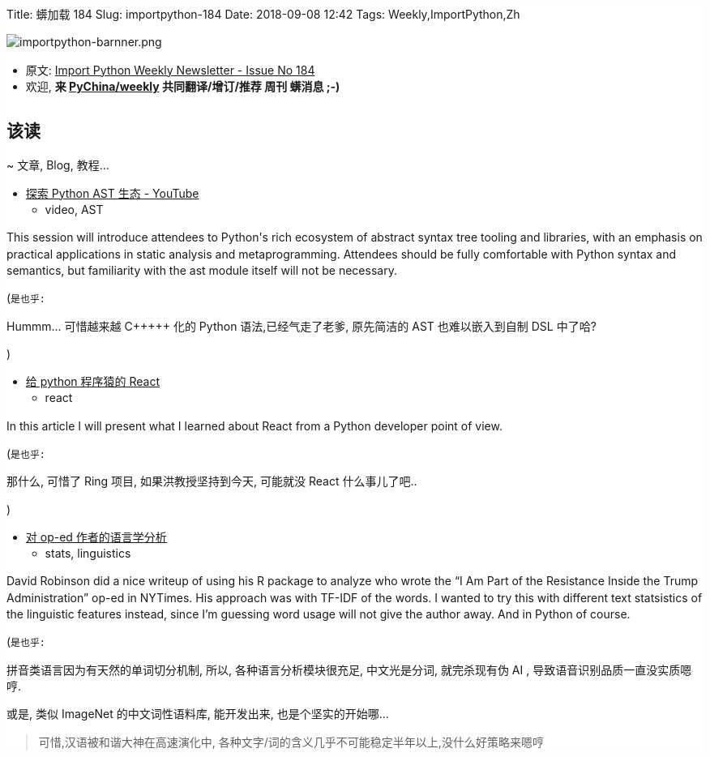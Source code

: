 Title: 蠎加载 184
Slug: importpython-184
Date: 2018-09-08 12:42
Tags: Weekly,ImportPython,Zh

![importpython-barnner.png](http://0.zoomquiet.top/ZQCollection/snap/importpython-barnner.png?imageView2/2/h/210)


- 原文: [Import Python Weekly Newsletter - Issue No 184](http://importpython.com/newsletter/no/184/)
- 欢迎, **来 [PyChina/weekly](https://github.com/PyChina/weekly) 共同翻译/增订/推荐 周刊 蠎消息 ;-)**

## 该读
~ 文章, Blog, 教程...

- [探索 Python AST 生态 - YouTube](https://www.youtube.com/watch?v=Yq3wTWkoaYY)
    + video, AST

This session will introduce attendees to Python's rich ecosystem of abstract syntax tree tooling and libraries, with an emphasis on practical applications in static analysis and metaprogramming. Attendees should be fully comfortable with Python syntax and semantics, but familiarity with the ast module itself will not be necessary.

(`是也乎:`

Hummm... 可惜越来越 C+++++ 化的 Python 语法,已经气走了老爹, 
原先简洁的 AST 也难以嵌入到自制 DSL 中了哈?

)


- [给 python 程序猿的 React](https://www.softwarefactory-project.io/react-for-python-developers.html)
    + react

In this article I will present what I learned about React from a Python developer point of view.

(`是也乎:`

那什么, 可惜了 Ring 项目, 如果洪教授坚持到今天,
可能就没 React 什么事儿了吧..

)


- [对 op-ed 作者的语言学分析](http://maxberggren.se/2018/09/07/who-wrote-the-op-ed/)
    + stats, linguistics

David Robinson did a nice writeup of using his R package to analyze who wrote the “I Am Part of the Resistance Inside the Trump Administration” op-ed in NYTimes. His approach was with TF-IDF of the words. I wanted to try this with different text statsistics of the linguistic features instead, since I’m guessing word usage will not give the author away. And in Python of course.

(`是也乎:`

拼音类语言因为有天然的单词切分机制, 所以, 各种语言分析模块很充足,
中文光是分词, 就完杀现有伪 AI , 导致语音识别品质一直没实质嗯哼.

或是, 类似 ImageNet 的中文词性语料库, 能开发出来, 也是个坚实的开始哪...

> 可惜,汉语被和谐大神在高速演化中, 各种文字/词的含义几乎不可能稳定半年以上,没什么好策略来嗯哼
